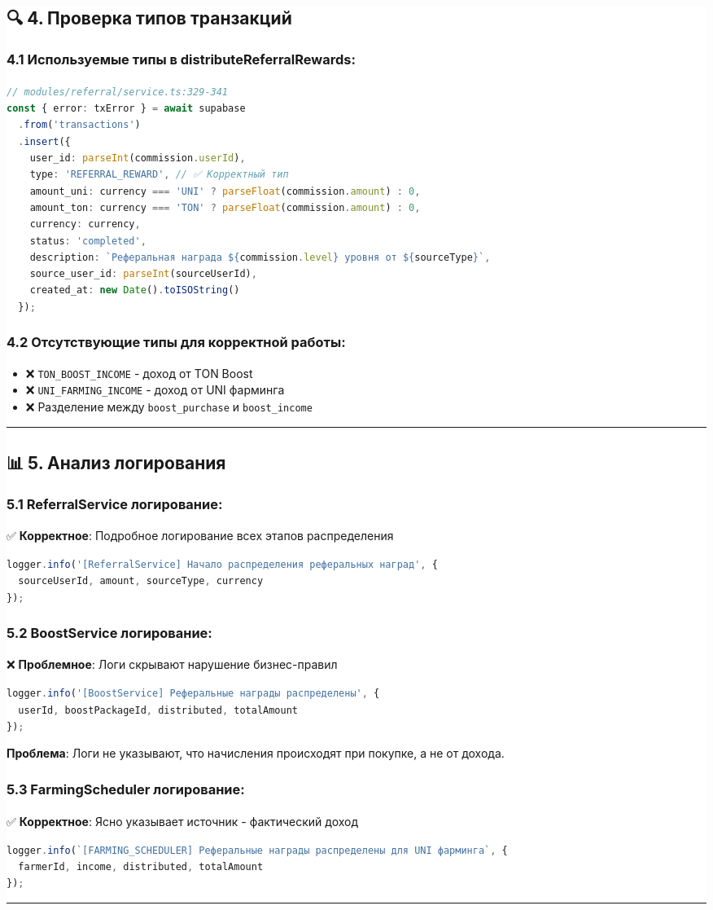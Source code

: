 ## 🔍 4. Проверка типов транзакций

### 4.1 Используемые типы в distributeReferralRewards:
```typescript
// modules/referral/service.ts:329-341
const { error: txError } = await supabase
  .from('transactions')
  .insert({
    user_id: parseInt(commission.userId),
    type: 'REFERRAL_REWARD', // ✅ Корректный тип
    amount_uni: currency === 'UNI' ? parseFloat(commission.amount) : 0,
    amount_ton: currency === 'TON' ? parseFloat(commission.amount) : 0,
    currency: currency,
    status: 'completed',
    description: `Реферальная награда ${commission.level} уровня от ${sourceType}`,
    source_user_id: parseInt(sourceUserId),
    created_at: new Date().toISOString()
  });
```

### 4.2 Отсутствующие типы для корректной работы:
- ❌ `TON_BOOST_INCOME` - доход от TON Boost
- ❌ `UNI_FARMING_INCOME` - доход от UNI фарминга
- ❌ Разделение между `boost_purchase` и `boost_income`

---

## 📊 5. Анализ логирования

### 5.1 ReferralService логирование:
✅ **Корректное**: Подробное логирование всех этапов распределения
```typescript
logger.info('[ReferralService] Начало распределения реферальных наград', {
  sourceUserId, amount, sourceType, currency
});
```

### 5.2 BoostService логирование:
❌ **Проблемное**: Логи скрывают нарушение бизнес-правил
```typescript
logger.info('[BoostService] Реферальные награды распределены', {
  userId, boostPackageId, distributed, totalAmount
});
```
**Проблема**: Логи не указывают, что начисления происходят при покупке, а не от дохода.

### 5.3 FarmingScheduler логирование:
✅ **Корректное**: Ясно указывает источник - фактический доход
```typescript
logger.info(`[FARMING_SCHEDULER] Реферальные награды распределены для UNI фарминга`, {
  farmerId, income, distributed, totalAmount
});
```

---